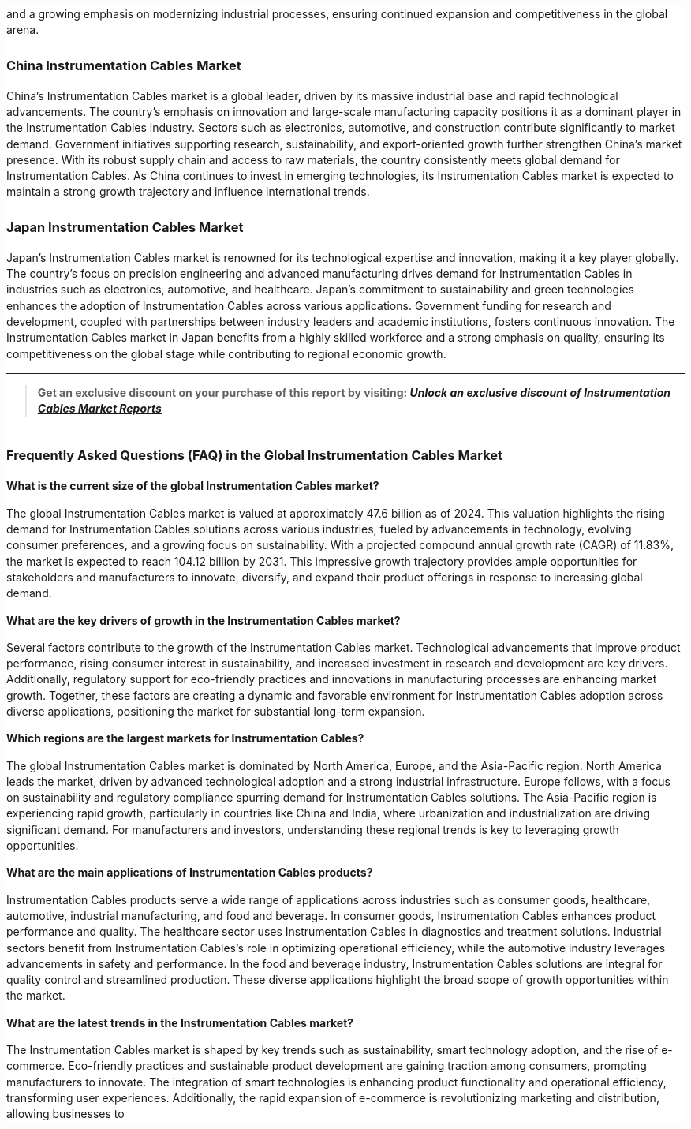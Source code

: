and a growing emphasis on modernizing industrial processes, ensuring continued expansion and competitiveness in the global arena.</p><h3>China Instrumentation Cables Market</h3><p>China&rsquo;s Instrumentation Cables market is a global leader, driven by its massive industrial base and rapid technological advancements. The country&rsquo;s emphasis on innovation and large-scale manufacturing capacity positions it as a dominant player in the Instrumentation Cables industry. Sectors such as electronics, automotive, and construction contribute significantly to market demand. Government initiatives supporting research, sustainability, and export-oriented growth further strengthen China&rsquo;s market presence. With its robust supply chain and access to raw materials, the country consistently meets global demand for Instrumentation Cables. As China continues to invest in emerging technologies, its Instrumentation Cables market is expected to maintain a strong growth trajectory and influence international trends.</p><h3>Japan Instrumentation Cables Market</h3><p>Japan&rsquo;s Instrumentation Cables market is renowned for its technological expertise and innovation, making it a key player globally. The country&rsquo;s focus on precision engineering and advanced manufacturing drives demand for Instrumentation Cables in industries such as electronics, automotive, and healthcare. Japan&rsquo;s commitment to sustainability and green technologies enhances the adoption of Instrumentation Cables across various applications. Government funding for research and development, coupled with partnerships between industry leaders and academic institutions, fosters continuous innovation. The Instrumentation Cables market in Japan benefits from a highly skilled workforce and a strong emphasis on quality, ensuring its competitiveness on the global stage while contributing to regional economic growth.</p><hr /><blockquote><p><strong>Get an exclusive discount on your purchase of this report by visiting: <em><a href="://marketresearchpulse.com/ask-for-discount/144971?utm_source=Github&amp;utm_medium=029">Unlock an exclusive discount of Instrumentation Cables Market Reports</a></em>&nbsp;</strong></p></blockquote><hr /><h3>Frequently Asked Questions (FAQ) in the Global Instrumentation Cables Market</h3><p><strong>What is the current size of the global Instrumentation Cables market?</strong></p><p>The global Instrumentation Cables market is valued at approximately 47.6 billion as of 2024. This valuation highlights the rising demand for Instrumentation Cables solutions across various industries, fueled by advancements in technology, evolving consumer preferences, and a growing focus on sustainability. With a projected compound annual growth rate (CAGR) of 11.83%, the market is expected to reach 104.12 billion by 2031. This impressive growth trajectory provides ample opportunities for stakeholders and manufacturers to innovate, diversify, and expand their product offerings in response to increasing global demand.</p><p><strong>What are the key drivers of growth in the Instrumentation Cables market?</strong></p><p>Several factors contribute to the growth of the Instrumentation Cables market. Technological advancements that improve product performance, rising consumer interest in sustainability, and increased investment in research and development are key drivers. Additionally, regulatory support for eco-friendly practices and innovations in manufacturing processes are enhancing market growth. Together, these factors are creating a dynamic and favorable environment for Instrumentation Cables adoption across diverse applications, positioning the market for substantial long-term expansion.</p><p><strong>Which regions are the largest markets for Instrumentation Cables?</strong></p><p>The global Instrumentation Cables market is dominated by North America, Europe, and the Asia-Pacific region. North America leads the market, driven by advanced technological adoption and a strong industrial infrastructure. Europe follows, with a focus on sustainability and regulatory compliance spurring demand for Instrumentation Cables solutions. The Asia-Pacific region is experiencing rapid growth, particularly in countries like China and India, where urbanization and industrialization are driving significant demand. For manufacturers and investors, understanding these regional trends is key to leveraging growth opportunities.</p><p><strong>What are the main applications of Instrumentation Cables products?</strong></p><p>Instrumentation Cables products serve a wide range of applications across industries such as consumer goods, healthcare, automotive, industrial manufacturing, and food and beverage. In consumer goods, Instrumentation Cables enhances product performance and quality. The healthcare sector uses Instrumentation Cables in diagnostics and treatment solutions. Industrial sectors benefit from Instrumentation Cables&rsquo;s role in optimizing operational efficiency, while the automotive industry leverages advancements in safety and performance. In the food and beverage industry, Instrumentation Cables solutions are integral for quality control and streamlined production. These diverse applications highlight the broad scope of growth opportunities within the market.</p><p><strong>What are the latest trends in the Instrumentation Cables market?</strong></p><p>The Instrumentation Cables market is shaped by key trends such as sustainability, smart technology adoption, and the rise of e-commerce. Eco-friendly practices and sustainable product development are gaining traction among consumers, prompting manufacturers to innovate. The integration of smart technologies is enhancing product functionality and operational efficiency, transforming user experiences. Additionally, the rapid expansion of e-commerce is revolutionizing marketing and distribution, allowing businesses to